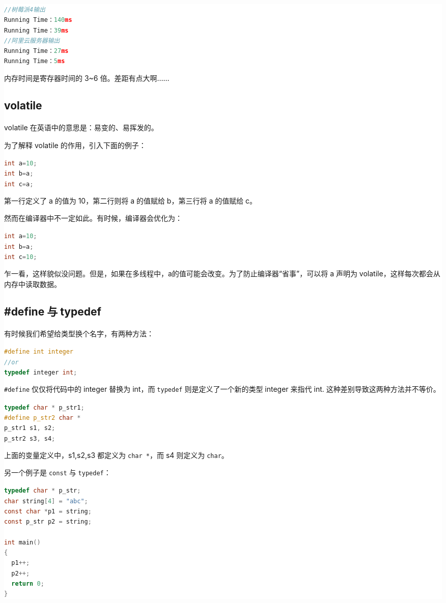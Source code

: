 ```c
//树莓派4输出
Running Time：140ms
Running Time：39ms
//阿里云服务器输出
Running Time：27ms
Running Time：5ms
```

内存时间是寄存器时间的 3~6 倍。差距有点大啊……

## volatile

volatile 在英语中的意思是：易变的、易挥发的。

为了解释 volatile 的作用，引入下面的例子：

```c
int a=10;
int b=a;
int c=a;
```

第一行定义了 a 的值为 10，第二行则将 a 的值赋给 b，第三行将 a 的值赋给 c。

然而在编译器中不一定如此。有时候，编译器会优化为：

```c
int a=10;
int b=a;
int c=10;
```

乍一看，这样貌似没问题。但是，如果在多线程中，a的值可能会改变。为了防止编译器“省事”，可以将 a 声明为 volatile，这样每次都会从内存中读取数据。

## #define 与 typedef

有时候我们希望给类型换个名字，有两种方法：

```c
#define int integer
//or
typedef integer int;
```

`#define` 仅仅将代码中的 integer 替换为 int，而 `typedef` 则是定义了一个新的类型 integer 来指代 int. 这种差别导致这两种方法并不等价。

```c
typedef char * p_str1;
#define p_str2 char *
p_str1 s1, s2;
p_str2 s3, s4;
```

上面的变量定义中，s1,s2,s3 都定义为 `char *`，而 s4 则定义为 `char`。

另一个例子是 `const` 与 `typedef`：

```c
typedef char * p_str;
char string[4] = "abc";
const char *p1 = string;
const p_str p2 = string;

int main()
{
  p1++;
  p2++;
  return 0;
}
```
